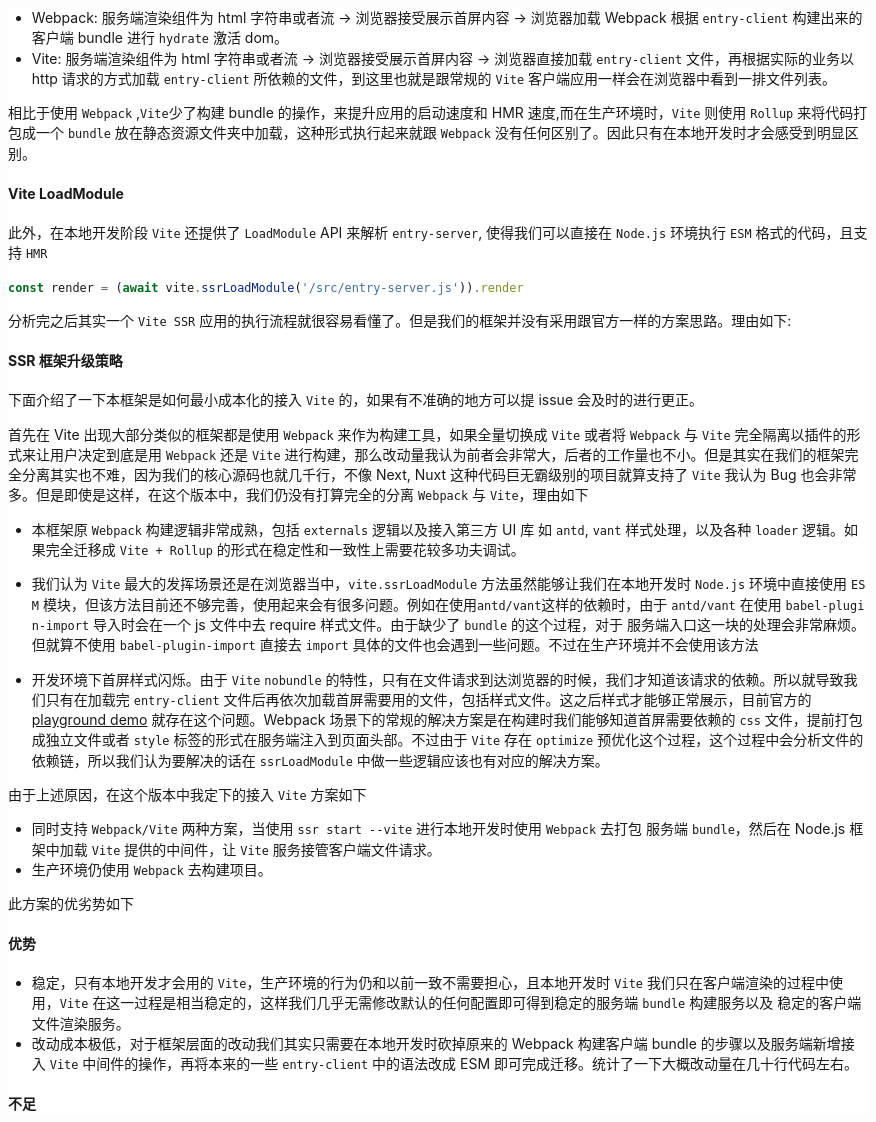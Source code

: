 - Webpack: 服务端渲染组件为 html 字符串或者流 -> 浏览器接受展示首屏内容 -> 浏览器加载 Webpack 根据 `entry-client` 构建出来的客户端 bundle 进行 `hydrate` 激活 dom。
- Vite: 服务端渲染组件为 html 字符串或者流 -> 浏览器接受展示首屏内容 -> 浏览器直接加载 `entry-client` 文件，再根据实际的业务以 http 请求的方式加载 `entry-client` 所依赖的文件，到这里也就是跟常规的 `Vite` 客户端应用一样会在浏览器中看到一排文件列表。

相比于使用 `Webpack` ,`Vite`少了构建 bundle 的操作，来提升应用的启动速度和 HMR 速度,而在生产环境时，`Vite` 则使用 `Rollup` 来将代码打包成一个 `bundle` 放在静态资源文件夹中加载，这种形式执行起来就跟 `Webpack` 没有任何区别了。因此只有在本地开发时才会感受到明显区别。

#### Vite LoadModule

此外，在本地开发阶段 `Vite` 还提供了 `LoadModule` API 来解析 `entry-server`, 使得我们可以直接在 `Node.js` 环境执行 `ESM` 格式的代码，且支持 `HMR`

```js
const render = (await vite.ssrLoadModule('/src/entry-server.js')).render
```

分析完之后其实一个 `Vite SSR` 应用的执行流程就很容易看懂了。但是我们的框架并没有采用跟官方一样的方案思路。理由如下:

#### SSR 框架升级策略

下面介绍了一下本框架是如何最小成本化的接入 `Vite` 的，如果有不准确的地方可以提 issue 会及时的进行更正。

首先在 Vite 出现大部分类似的框架都是使用 `Webpack` 来作为构建工具，如果全量切换成 `Vite` 或者将 `Webpack` 与 `Vite` 完全隔离以插件的形式来让用户决定到底是用 `Webpack` 还是 `Vite` 进行构建，那么改动量我认为前者会非常大，后者的工作量也不小。但是其实在我们的框架完全分离其实也不难，因为我们的核心源码也就几千行，不像 Next, Nuxt 这种代码巨无霸级别的项目就算支持了 `Vite` 我认为 Bug 也会非常多。但是即使是这样，在这个版本中，我们仍没有打算完全的分离 `Webpack` 与 `Vite`，理由如下

- 本框架原 `Webpack` 构建逻辑非常成熟，包括 `externals` 逻辑以及接入第三方 UI 库 如 `antd`, `vant` 样式处理，以及各种 `loader` 逻辑。如果完全迁移成 `Vite + Rollup` 的形式在稳定性和一致性上需要花较多功夫调试。  

- 我们认为 `Vite` 最大的发挥场景还是在浏览器当中，`vite.ssrLoadModule` 方法虽然能够让我们在本地开发时 `Node.js` 环境中直接使用 `ESM` 模块，但该方法目前还不够完善，使用起来会有很多问题。例如在使用`antd/vant`这样的依赖时，由于 `antd/vant` 在使用 `babel-plugin-import` 导入时会在一个 js 文件中去 require 样式文件。由于缺少了 `bundle` 的这个过程，对于 服务端入口这一块的处理会非常麻烦。但就算不使用 `babel-plugin-import` 直接去 `import` 具体的文件也会遇到一些问题。不过在生产环境并不会使用该方法
- 开发环境下首屏样式闪烁。由于 `Vite` `nobundle` 的特性，只有在文件请求到达浏览器的时候，我们才知道该请求的依赖。所以就导致我们只有在加载完 `entry-client` 文件后再依次加载首屏需要用的文件，包括样式文件。这之后样式才能够正常展示，目前官方的 [playground demo](https://github.com/vitejs/vite/tree/main/packages/playground/ssr-vue) 就存在这个问题。Webpack 场景下的常规的解决方案是在构建时我们能够知道首屏需要依赖的 `css` 文件，提前打包成独立文件或者 `style` 标签的形式在服务端注入到页面头部。不过由于 `Vite` 存在 `optimize` 预优化这个过程，这个过程中会分析文件的依赖链，所以我们认为要解决的话在 `ssrLoadModule` 中做一些逻辑应该也有对应的解决方案。  


由于上述原因，在这个版本中我定下的接入 `Vite` 方案如下

- 同时支持 `Webpack/Vite` 两种方案，当使用 `ssr start --vite` 进行本地开发时使用 `Webpack` 去打包 服务端 `bundle`，然后在 Node.js 框架中加载 `Vite` 提供的中间件，让 `Vite` 服务接管客户端文件请求。
- 生产环境仍使用 `Webpack` 去构建项目。

此方案的优劣势如下

#### 优势

- 稳定，只有本地开发才会用的 `Vite`，生产环境的行为仍和以前一致不需要担心，且本地开发时 `Vite` 我们只在客户端渲染的过程中使用，`Vite` 在这一过程是相当稳定的，这样我们几乎无需修改默认的任何配置即可得到稳定的服务端 `bundle` 构建服务以及 稳定的客户端文件渲染服务。
- 改动成本极低，对于框架层面的改动我们其实只需要在本地开发时砍掉原来的 Webpack 构建客户端 bundle 的步骤以及服务端新增接入 `Vite` 中间件的操作，再将本来的一些 `entry-client` 中的语法改成 ESM 即可完成迁移。统计了一下大概改动量在几十行代码左右。

#### 不足
